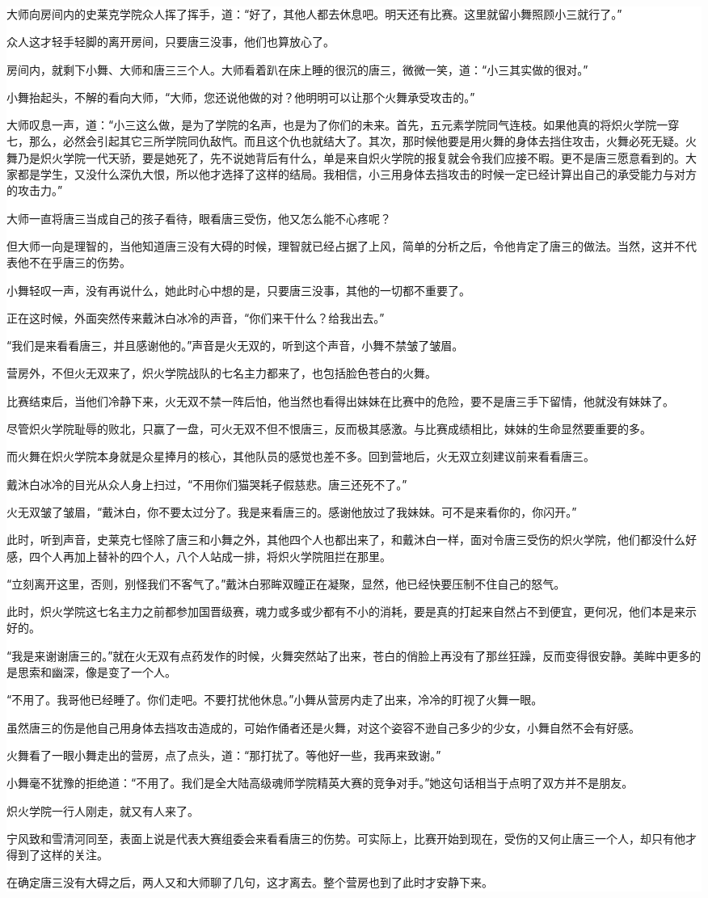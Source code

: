 大师向房间内的史莱克学院众人挥了挥手，道：“好了，其他人都去休息吧。明天还有比赛。这里就留小舞照顾小三就行了。”

众人这才轻手轻脚的离开房间，只要唐三没事，他们也算放心了。

房间内，就剩下小舞、大师和唐三三个人。大师看着趴在床上睡的很沉的唐三，微微一笑，道：“小三其实做的很对。”

小舞抬起头，不解的看向大师，“大师，您还说他做的对？他明明可以让那个火舞承受攻击的。”

大师叹息一声，道：“小三这么做，是为了学院的名声，也是为了你们的未来。首先，五元素学院同气连枝。如果他真的将炽火学院一穿七，那么，必然会引起其它三所学院同仇敌忾。而且这个仇也就结大了。其次，那时候他要是用火舞的身体去挡住攻击，火舞必死无疑。火舞乃是炽火学院一代天骄，要是她死了，先不说她背后有什么，单是来自炽火学院的报复就会令我们应接不暇。更不是唐三愿意看到的。大家都是学生，又没什么深仇大恨，所以他才选择了这样的结局。我相信，小三用身体去挡攻击的时候一定已经计算出自己的承受能力与对方的攻击力。”

大师一直将唐三当成自己的孩子看待，眼看唐三受伤，他又怎么能不心疼呢？

但大师一向是理智的，当他知道唐三没有大碍的时候，理智就已经占据了上风，简单的分析之后，令他肯定了唐三的做法。当然，这并不代表他不在乎唐三的伤势。

小舞轻叹一声，没有再说什么，她此时心中想的是，只要唐三没事，其他的一切都不重要了。

正在这时候，外面突然传来戴沐白冰冷的声音，“你们来干什么？给我出去。”

“我们是来看看唐三，并且感谢他的。”声音是火无双的，听到这个声音，小舞不禁皱了皱眉。

营房外，不但火无双来了，炽火学院战队的七名主力都来了，也包括脸色苍白的火舞。

比赛结束后，当他们冷静下来，火无双不禁一阵后怕，他当然也看得出妹妹在比赛中的危险，要不是唐三手下留情，他就没有妹妹了。

尽管炽火学院耻辱的败北，只赢了一盘，可火无双不但不恨唐三，反而极其感激。与比赛成绩相比，妹妹的生命显然要重要的多。

而火舞在炽火学院本身就是众星捧月的核心，其他队员的感觉也差不多。回到营地后，火无双立刻建议前来看看唐三。

戴沐白冰冷的目光从众人身上扫过，“不用你们猫哭耗子假慈悲。唐三还死不了。”

火无双皱了皱眉，“戴沐白，你不要太过分了。我是来看唐三的。感谢他放过了我妹妹。可不是来看你的，你闪开。”

此时，听到声音，史莱克七怪除了唐三和小舞之外，其他四个人也都出来了，和戴沐白一样，面对令唐三受伤的炽火学院，他们都没什么好感，四个人再加上替补的四个人，八个人站成一排，将炽火学院阻拦在那里。

“立刻离开这里，否则，别怪我们不客气了。”戴沐白邪眸双瞳正在凝聚，显然，他已经快要压制不住自己的怒气。

此时，炽火学院这七名主力之前都参加国晋级赛，魂力或多或少都有不小的消耗，要是真的打起来自然占不到便宜，更何况，他们本是来示好的。

“我是来谢谢唐三的。”就在火无双有点药发作的时候，火舞突然站了出来，苍白的俏脸上再没有了那丝狂躁，反而变得很安静。美眸中更多的是思索和幽深，像是变了一个人。

“不用了。我哥他已经睡了。你们走吧。不要打扰他休息。”小舞从营房内走了出来，冷冷的盯视了火舞一眼。

虽然唐三的伤是他自己用身体去挡攻击造成的，可始作俑者还是火舞，对这个姿容不逊自己多少的少女，小舞自然不会有好感。

火舞看了一眼小舞走出的营房，点了点头，道：“那打扰了。等他好一些，我再来致谢。”

小舞毫不犹豫的拒绝道：“不用了。我们是全大陆高级魂师学院精英大赛的竞争对手。”她这句话相当于点明了双方并不是朋友。

炽火学院一行人刚走，就又有人来了。

宁风致和雪清河同至，表面上说是代表大赛组委会来看看唐三的伤势。可实际上，比赛开始到现在，受伤的又何止唐三一个人，却只有他才得到了这样的关注。

在确定唐三没有大碍之后，两人又和大师聊了几句，这才离去。整个营房也到了此时才安静下来。